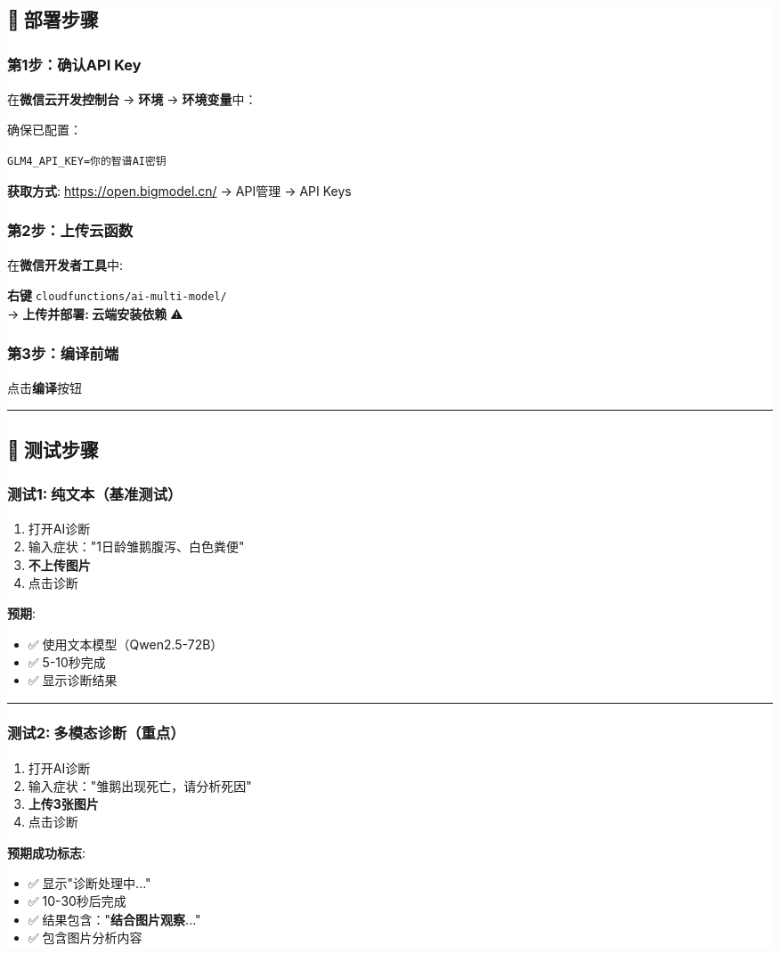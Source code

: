 ## 🚀 部署步骤

### 第1步：确认API Key

在**微信云开发控制台** → **环境** → **环境变量**中：

确保已配置：
```
GLM4_API_KEY=你的智谱AI密钥
```

**获取方式**: https://open.bigmodel.cn/ → API管理 → API Keys

### 第2步：上传云函数

在**微信开发者工具**中:

**右键** `cloudfunctions/ai-multi-model/`  
→ **上传并部署: 云端安装依赖** ⚠️

### 第3步：编译前端

点击**编译**按钮

---

## 🧪 测试步骤

### 测试1: 纯文本（基准测试）

1. 打开AI诊断
2. 输入症状："1日龄雏鹅腹泻、白色粪便"
3. **不上传图片**
4. 点击诊断

**预期**:
- ✅ 使用文本模型（Qwen2.5-72B）
- ✅ 5-10秒完成
- ✅ 显示诊断结果

---

### 测试2: 多模态诊断（重点）

1. 打开AI诊断
2. 输入症状："雏鹅出现死亡，请分析死因"
3. **上传3张图片**
4. 点击诊断

**预期成功标志**:
- ✅ 显示"诊断处理中..."
- ✅ 10-30秒后完成
- ✅ 结果包含："**结合图片观察**..."
- ✅ 包含图片分析内容
